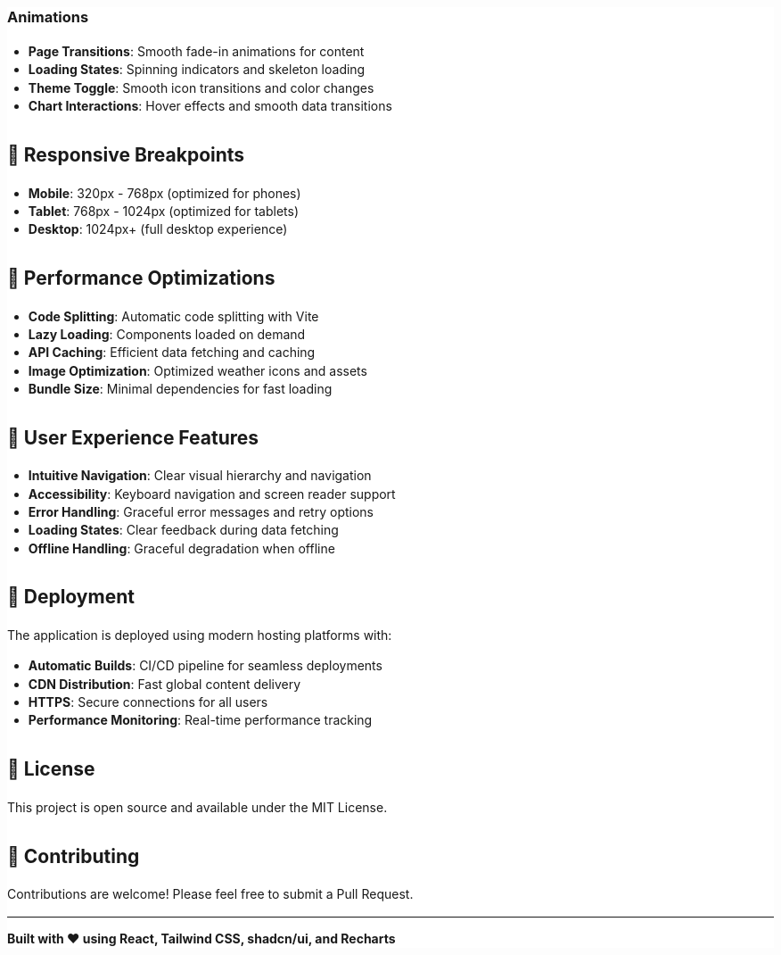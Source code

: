 ### Animations
- **Page Transitions**: Smooth fade-in animations for content
- **Loading States**: Spinning indicators and skeleton loading
- **Theme Toggle**: Smooth icon transitions and color changes
- **Chart Interactions**: Hover effects and smooth data transitions

## 📱 Responsive Breakpoints

- **Mobile**: 320px - 768px (optimized for phones)
- **Tablet**: 768px - 1024px (optimized for tablets)
- **Desktop**: 1024px+ (full desktop experience)

## 🔧 Performance Optimizations

- **Code Splitting**: Automatic code splitting with Vite
- **Lazy Loading**: Components loaded on demand
- **API Caching**: Efficient data fetching and caching
- **Image Optimization**: Optimized weather icons and assets
- **Bundle Size**: Minimal dependencies for fast loading

## 🌟 User Experience Features

- **Intuitive Navigation**: Clear visual hierarchy and navigation
- **Accessibility**: Keyboard navigation and screen reader support
- **Error Handling**: Graceful error messages and retry options
- **Loading States**: Clear feedback during data fetching
- **Offline Handling**: Graceful degradation when offline

## 🚀 Deployment

The application is deployed using modern hosting platforms with:
- **Automatic Builds**: CI/CD pipeline for seamless deployments
- **CDN Distribution**: Fast global content delivery
- **HTTPS**: Secure connections for all users
- **Performance Monitoring**: Real-time performance tracking

## 📄 License

This project is open source and available under the MIT License.

## 🤝 Contributing

Contributions are welcome! Please feel free to submit a Pull Request.

---

**Built with ❤️ using React, Tailwind CSS, shadcn/ui, and Recharts**

